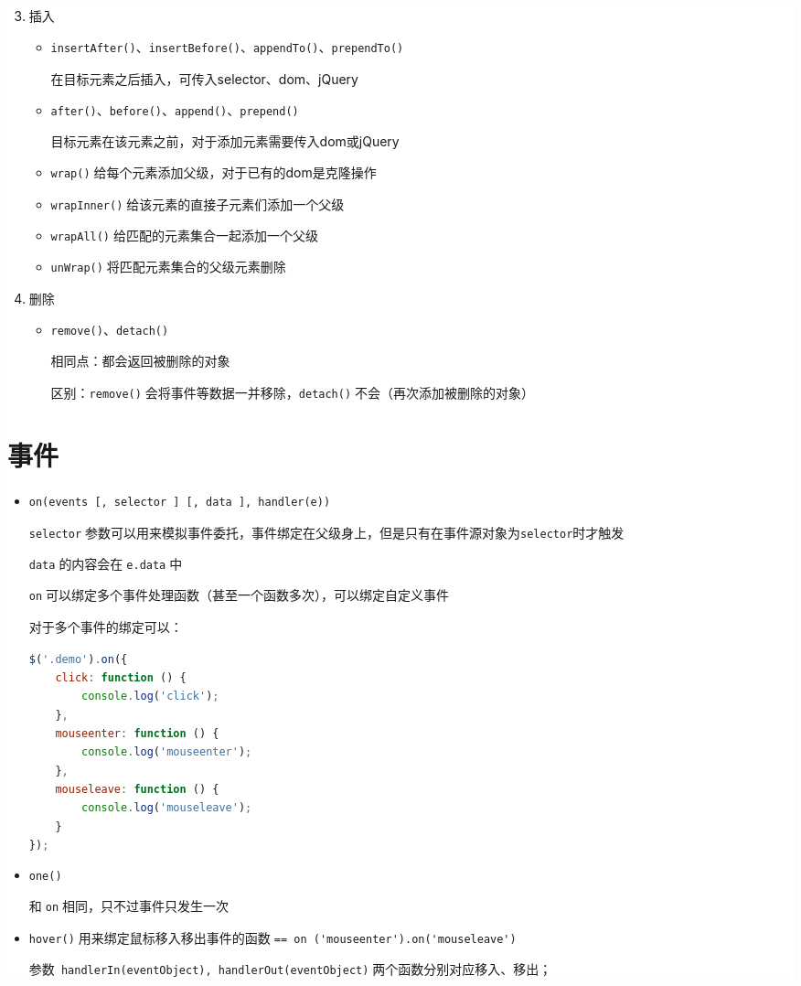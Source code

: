 3. 插入

   - `insertAfter()`、`insertBefore()`、`appendTo()`、`prependTo()`

     在目标元素之后插入，可传入selector、dom、jQuery

   - `after()`、`before()`、`append()`、`prepend()`

     目标元素在该元素之前，对于添加元素需要传入dom或jQuery
     
   - `wrap()`    给每个元素添加父级，对于已有的dom是克隆操作

   - `wrapInner()`    给该元素的直接子元素们添加一个父级

   - `wrapAll()`    给匹配的元素集合一起添加一个父级

   - `unWrap()`    将匹配元素集合的父级元素删除

4. 删除

   - `remove()`、`detach()`

     相同点：都会返回被删除的对象

     区别：`remove()` 会将事件等数据一并移除，`detach()` 不会（再次添加被删除的对象）

# 事件

- `on(events [, selector ] [, data ], handler(e))` 

	`selector` 参数可以用来模拟事件委托，事件绑定在父级身上，但是只有在事件源对象为`selector`时才触发

	`data` 的内容会在 `e.data` 中

	`on` 可以绑定多个事件处理函数（甚至一个函数多次），可以绑定自定义事件

	对于多个事件的绑定可以：

	```javascript
	$('.demo').on({
	    click: function () {
	        console.log('click');
	    },
	    mouseenter: function () {
	        console.log('mouseenter');
	    },
	    mouseleave: function () {
	        console.log('mouseleave');
	    }
	});
	```

- `one()`

	和 `on` 相同，只不过事件只发生一次

- `hover()`    用来绑定鼠标移入移出事件的函数 `== on ('mouseenter').on('mouseleave')`

	参数` handlerIn(eventObject), handlerOut(eventObject)` 两个函数分别对应移入、移出；
